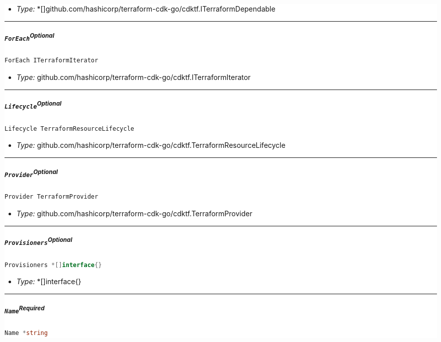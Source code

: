 - *Type:* *[]github.com/hashicorp/terraform-cdk-go/cdktf.ITerraformDependable

---

##### `ForEach`<sup>Optional</sup> <a name="ForEach" id="@cdktf/provider-boundary.dataBoundaryGroup.DataBoundaryGroupConfig.property.forEach"></a>

```go
ForEach ITerraformIterator
```

- *Type:* github.com/hashicorp/terraform-cdk-go/cdktf.ITerraformIterator

---

##### `Lifecycle`<sup>Optional</sup> <a name="Lifecycle" id="@cdktf/provider-boundary.dataBoundaryGroup.DataBoundaryGroupConfig.property.lifecycle"></a>

```go
Lifecycle TerraformResourceLifecycle
```

- *Type:* github.com/hashicorp/terraform-cdk-go/cdktf.TerraformResourceLifecycle

---

##### `Provider`<sup>Optional</sup> <a name="Provider" id="@cdktf/provider-boundary.dataBoundaryGroup.DataBoundaryGroupConfig.property.provider"></a>

```go
Provider TerraformProvider
```

- *Type:* github.com/hashicorp/terraform-cdk-go/cdktf.TerraformProvider

---

##### `Provisioners`<sup>Optional</sup> <a name="Provisioners" id="@cdktf/provider-boundary.dataBoundaryGroup.DataBoundaryGroupConfig.property.provisioners"></a>

```go
Provisioners *[]interface{}
```

- *Type:* *[]interface{}

---

##### `Name`<sup>Required</sup> <a name="Name" id="@cdktf/provider-boundary.dataBoundaryGroup.DataBoundaryGroupConfig.property.name"></a>

```go
Name *string
```
